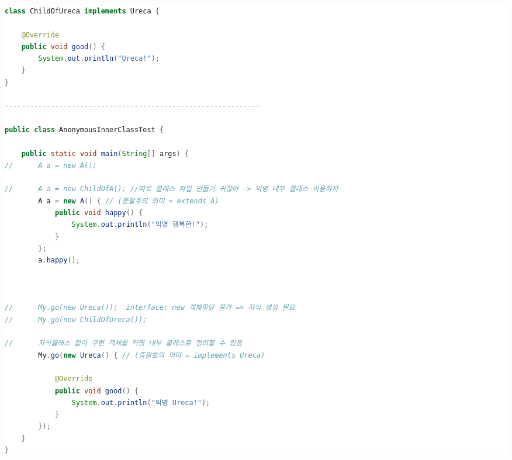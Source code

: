 ```java
class ChildOfUreca implements Ureca {

	@Override
	public void good() {
		System.out.println("Ureca!");
	}
}

-------------------------------------------------------------

public class AnonymousInnerClassTest {
	
	public static void main(String[] args) {
//		A a = new A();
		
//		A a = new ChildOfA(); //따로 클래스 파일 만들기 귀찮아 -> 익명 내부 클래스 이용하자
		A a = new A() { // (중괄호의 의미 = extends A)
			public void happy() {
				System.out.println("익명 행복한!");
			}
		};
		a.happy();
		
		
		
//		My.go(new Ureca());  interface: new 객체할당 불가 => 자식 생성 필요
//		My.go(new ChildOfUreca());
		
//		자식클래스 없이 구현 객체를 익명 내부 클래스로 정의할 수 있음  
		My.go(new Ureca() { // (중괄호의 의미 = implements Ureca)
			
			@Override
			public void good() {
				System.out.println("익명 Ureca!");
			}	
		});
	}
}
```
